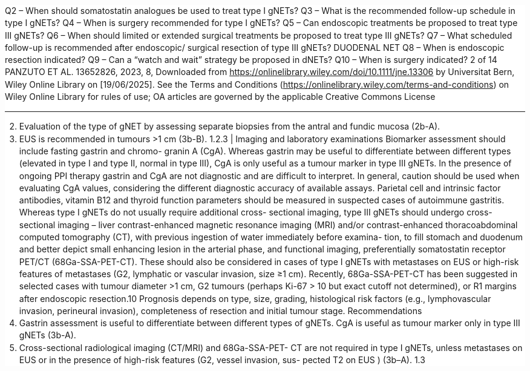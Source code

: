 Q2 – When should somatostatin analogues be used to treat type I
gNETs?
Q3 – What is the recommended follow-up schedule in type I gNETs?
Q4 – When is surgery recommended for type I gNETs?
Q5 – Can endoscopic treatments be proposed to treat type III gNETs?
Q6 – When should limited or extended surgical treatments be
proposed to treat type III gNETs?
Q7 – What scheduled follow-up is recommended after endoscopic/
surgical resection of type III gNETs?
DUODENAL NET
Q8 – When is endoscopic resection indicated?
Q9 – Can a “watch and wait” strategy be proposed in dNETs?
Q10 – When is surgery indicated?
2 of 14
PANZUTO ET AL.
 13652826, 2023, 8, Downloaded from https://onlinelibrary.wiley.com/doi/10.1111/jne.13306 by Universitat Bern, Wiley Online Library on [19/06/2025]. See the Terms and Conditions (https://onlinelibrary.wiley.com/terms-and-conditions) on Wiley Online Library for rules of use; OA articles are governed by the applicable Creative Commons License

---
2. Evaluation of the type of gNET by assessing separate biopsies
from the antral and fundic mucosa (2b-A).
3. EUS is recommended in tumours >1 cm (3b-B).
1.2.3
|
Imaging and laboratory examinations
Biomarker assessment should include fasting gastrin and chromo-
granin A (CgA). Whereas gastrin may be useful to differentiate
between different types (elevated in type I and type II, normal in
type III), CgA is only useful as a tumour marker in type III gNETs.
In the presence of ongoing PPI therapy gastrin and CgA are not
diagnostic and are difficult to interpret. In general, caution should
be used when evaluating CgA values, considering the different
diagnostic accuracy of available assays. Parietal cell and intrinsic
factor antibodies, vitamin B12 and thyroid function parameters
should be measured in suspected cases of autoimmune gastritis.
Whereas type I gNETs do not usually require additional cross-
sectional imaging, type III gNETs should undergo cross-sectional
imaging – liver contrast-enhanced magnetic resonance imaging (MRI)
and/or contrast-enhanced thoracoabdominal computed tomography
(CT), with previous ingestion of water immediately before examina-
tion, to fill stomach and duodenum and better depict small enhancing
lesion in the arterial phase, and functional imaging, preferentially
somatostatin receptor PET/CT (68Ga-SSA-PET-CT).
These should also be considered in cases of type I gNETs with
metastases on EUS or high-risk features of metastases (G2, lymphatic
or vascular invasion, size ≥1 cm). Recently, 68Ga-SSA-PET-CT has
been suggested in selected cases with tumour diameter >1 cm, G2
tumours (perhaps Ki-67 > 10 but exact cutoff not determined), or R1
margins after endoscopic resection.10
Prognosis depends on type, size, grading, histological risk factors
(e.g., lymphovascular invasion, perineural invasion), completeness of
resection and initial tumour stage.
Recommendations
1. Gastrin assessment is useful to differentiate between different
types of gNETs. CgA is useful as tumour marker only in type III
gNETs (3b-A).
2. Cross-sectional radiological imaging (CT/MRI) and 68Ga-SSA-PET-
CT are not required in type I gNETs, unless metastases on EUS or
in the presence of high-risk features (G2, vessel invasion, sus-
pected T2 on EUS ) (3b–A).
1.3
